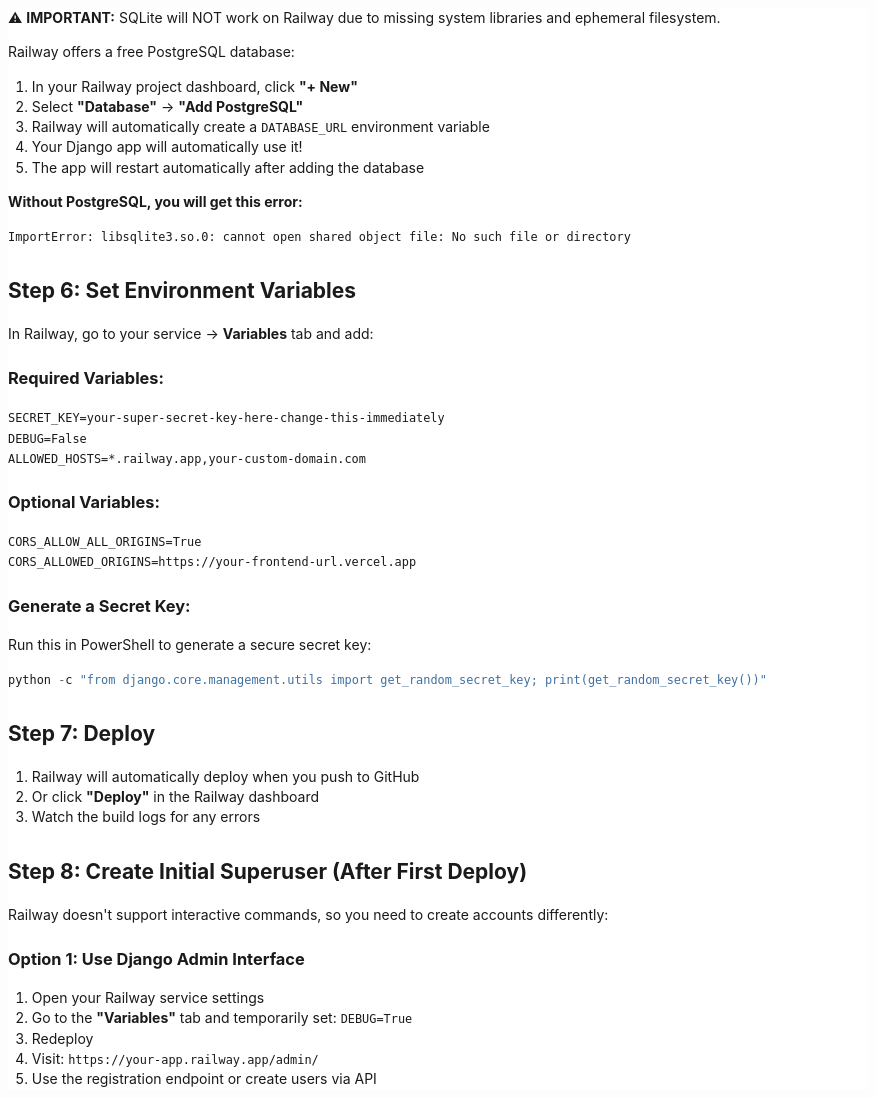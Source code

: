 ⚠️ **IMPORTANT:** SQLite will NOT work on Railway due to missing system libraries and ephemeral filesystem.

Railway offers a free PostgreSQL database:

1. In your Railway project dashboard, click **"+ New"**
2. Select **"Database"** → **"Add PostgreSQL"**
3. Railway will automatically create a `DATABASE_URL` environment variable
4. Your Django app will automatically use it!
5. The app will restart automatically after adding the database

**Without PostgreSQL, you will get this error:**
```
ImportError: libsqlite3.so.0: cannot open shared object file: No such file or directory
```

## Step 6: Set Environment Variables

In Railway, go to your service → **Variables** tab and add:

### Required Variables:
```
SECRET_KEY=your-super-secret-key-here-change-this-immediately
DEBUG=False
ALLOWED_HOSTS=*.railway.app,your-custom-domain.com
```

### Optional Variables:
```
CORS_ALLOW_ALL_ORIGINS=True
CORS_ALLOWED_ORIGINS=https://your-frontend-url.vercel.app
```

### Generate a Secret Key:
Run this in PowerShell to generate a secure secret key:
```powershell
python -c "from django.core.management.utils import get_random_secret_key; print(get_random_secret_key())"
```

## Step 7: Deploy

1. Railway will automatically deploy when you push to GitHub
2. Or click **"Deploy"** in the Railway dashboard
3. Watch the build logs for any errors

## Step 8: Create Initial Superuser (After First Deploy)

Railway doesn't support interactive commands, so you need to create accounts differently:

### Option 1: Use Django Admin Interface
1. Open your Railway service settings
2. Go to the **"Variables"** tab and temporarily set: `DEBUG=True`
3. Redeploy
4. Visit: `https://your-app.railway.app/admin/`
5. Use the registration endpoint or create users via API
